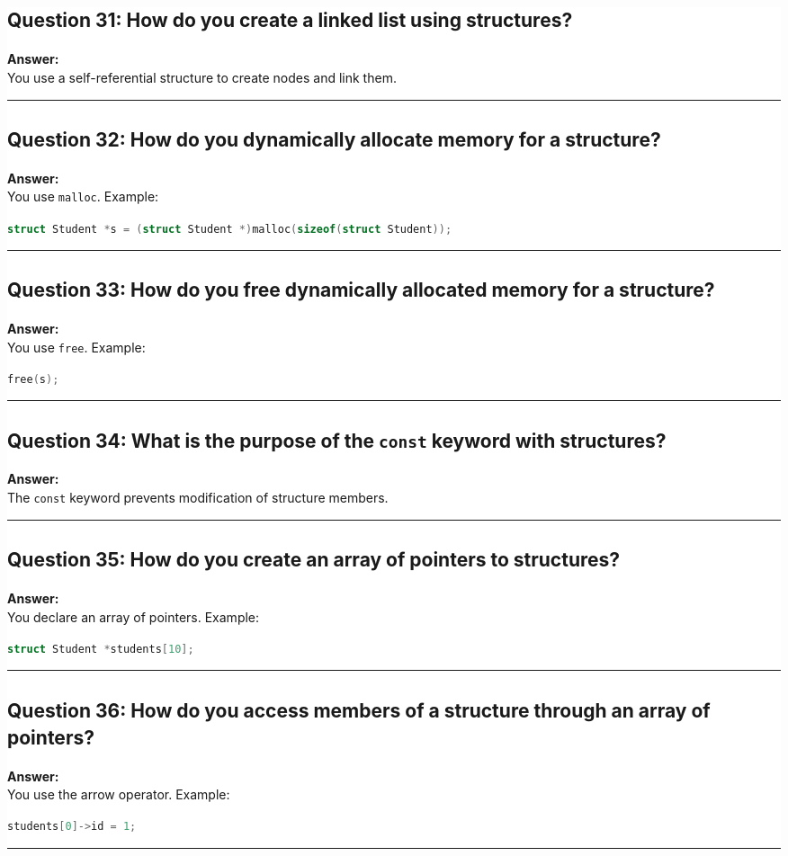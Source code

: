 
## Question 31: How do you create a linked list using structures?
**Answer:**  
You use a self-referential structure to create nodes and link them.

---

## Question 32: How do you dynamically allocate memory for a structure?
**Answer:**  
You use `malloc`. Example:
```c
struct Student *s = (struct Student *)malloc(sizeof(struct Student));
```

---

## Question 33: How do you free dynamically allocated memory for a structure?
**Answer:**  
You use `free`. Example:
```c
free(s);
```

---

## Question 34: What is the purpose of the `const` keyword with structures?
**Answer:**  
The `const` keyword prevents modification of structure members.

---

## Question 35: How do you create an array of pointers to structures?
**Answer:**  
You declare an array of pointers. Example:
```c
struct Student *students[10];
```

---

## Question 36: How do you access members of a structure through an array of pointers?
**Answer:**  
You use the arrow operator. Example:
```c
students[0]->id = 1;
```

---